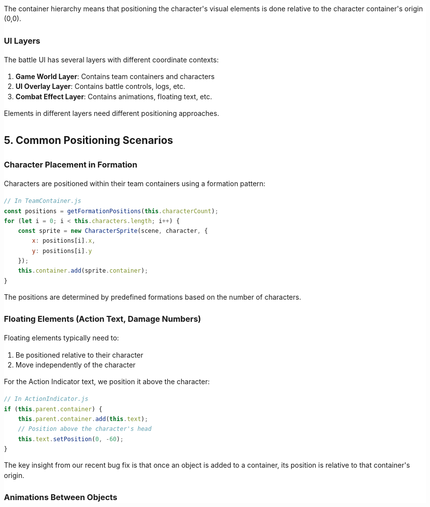 The container hierarchy means that positioning the character's visual elements is done relative to the character container's origin (0,0).

### UI Layers

The battle UI has several layers with different coordinate contexts:

1. **Game World Layer**: Contains team containers and characters
2. **UI Overlay Layer**: Contains battle controls, logs, etc.
3. **Combat Effect Layer**: Contains animations, floating text, etc.

Elements in different layers need different positioning approaches.

## 5. Common Positioning Scenarios

### Character Placement in Formation

Characters are positioned within their team containers using a formation pattern:

```javascript
// In TeamContainer.js
const positions = getFormationPositions(this.characterCount);
for (let i = 0; i < this.characters.length; i++) {
    const sprite = new CharacterSprite(scene, character, {
        x: positions[i].x,
        y: positions[i].y
    });
    this.container.add(sprite.container);
}
```

The positions are determined by predefined formations based on the number of characters.

### Floating Elements (Action Text, Damage Numbers)

Floating elements typically need to:
1. Be positioned relative to their character
2. Move independently of the character

For the Action Indicator text, we position it above the character:

```javascript
// In ActionIndicator.js
if (this.parent.container) {
    this.parent.container.add(this.text);
    // Position above the character's head
    this.text.setPosition(0, -60);
}
```

The key insight from our recent bug fix is that once an object is added to a container, its position is relative to that container's origin.

### Animations Between Objects
